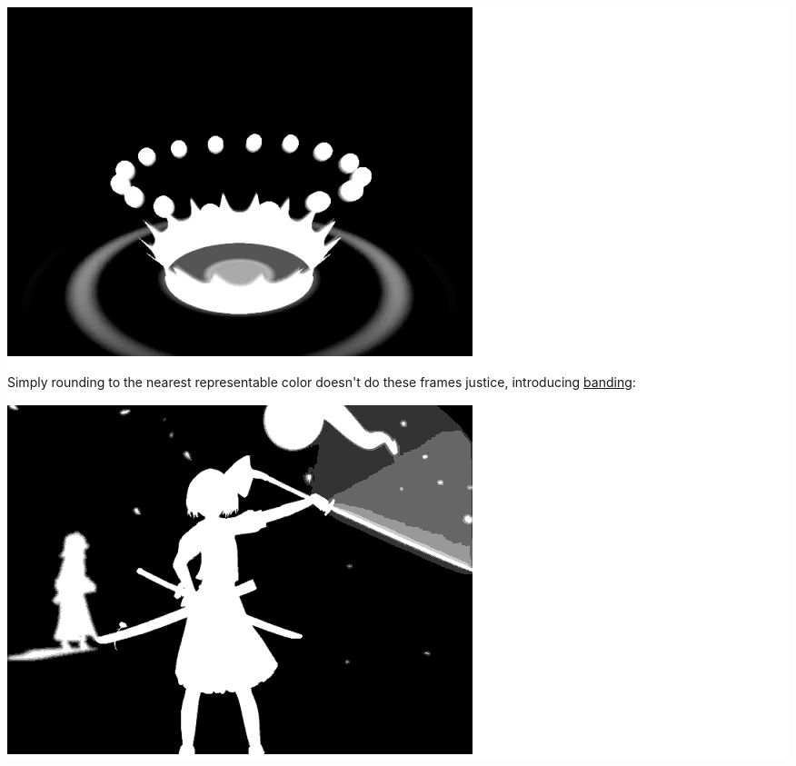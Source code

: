 ![Ripples spreading from a falling drop.](grayscale-water-original.png)

Simply rounding to the nearest representable color doesn't do these frames justice, introducing [banding](https://en.wikipedia.org/wiki/Colour_banding):

![A girl swiping a sword, with the sword leaving a gradient trace. The gradient is heavily banded.](grayscale-blur-gradient-nn.png)

